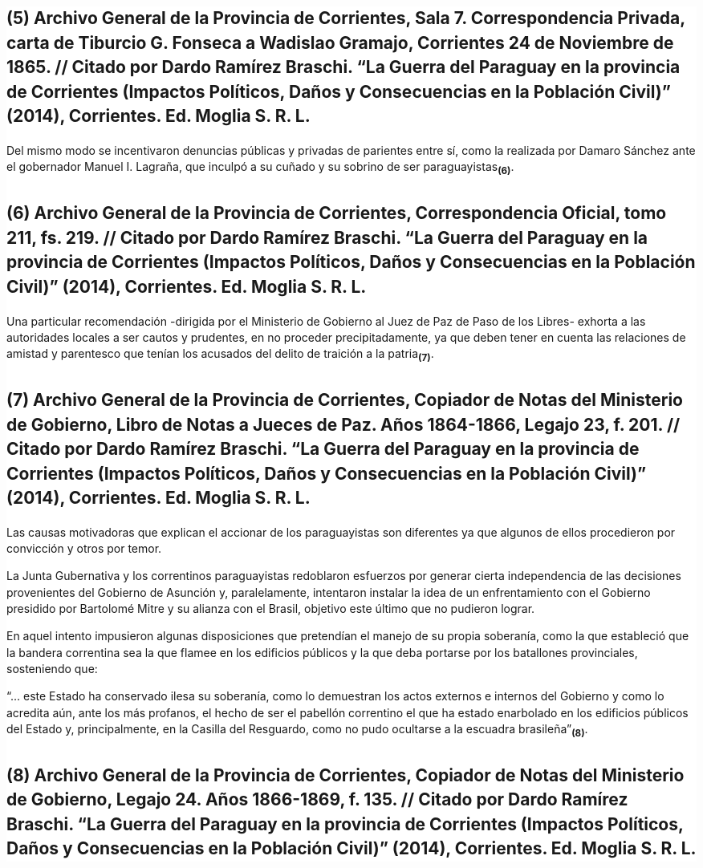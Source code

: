 ## **(5)** Archivo General de la Provincia de Corrientes, Sala 7. Correspondencia Privada, carta de Tiburcio G. Fonseca a Wadislao Gramajo, Corrientes 24 de Noviembre de 1865. // Citado por Dardo Ramírez Braschi. “La Guerra del Paraguay en la provincia de Corrientes (Impactos Políticos, Daños y Consecuencias en la Población Civil)” (2014), Corrientes. Ed. Moglia S. R. L.

Del mismo modo se incentivaron denuncias públicas y privadas de parientes entre sí, como la realizada por Damaro Sánchez ante el gobernador Manuel I. Lagraña, que inculpó a su cuñado y su sobrino de ser paraguayistas<sub><strong>(6)</strong></sub>.

## **(6)** Archivo General de la Provincia de Corrientes, Correspondencia Oficial, tomo 211, fs. 219. // Citado por Dardo Ramírez Braschi. “La Guerra del Paraguay en la provincia de Corrientes (Impactos Políticos, Daños y Consecuencias en la Población Civil)” (2014), Corrientes. Ed. Moglia S. R. L.

Una particular recomendación -dirigida por el Ministerio de Gobierno al Juez de Paz de Paso de los Libres- exhorta a las autoridades locales a ser cautos y prudentes, en no proceder precipitadamente, ya que deben tener en cuenta las relaciones de amistad y parentesco que tenían los acusados del delito de traición a la patria<sub><strong>(7)</strong></sub>.

## **(7)** Archivo General de la Provincia de Corrientes, Copiador de Notas del Ministerio de Gobierno, Libro de Notas a Jueces de Paz. Años 1864-1866, Legajo 23, f. 201. // Citado por Dardo Ramírez Braschi. “La Guerra del Paraguay en la provincia de Corrientes (Impactos Políticos, Daños y Consecuencias en la Población Civil)” (2014), Corrientes. Ed. Moglia S. R. L.

Las causas motivadoras que explican el accionar de los paraguayistas son diferentes ya que algunos de ellos procedieron por convicción y otros por temor.

La Junta Gubernativa y los correntinos paraguayistas redoblaron esfuerzos por generar cierta independencia de las decisiones provenientes del Gobierno de Asunción y, paralelamente, intentaron instalar la idea de un enfrentamiento con el Gobierno presidido por Bartolomé Mitre y su alianza con el Brasil, objetivo este último que no pudieron lograr.

En aquel intento impusieron algunas disposiciones que pretendían el manejo de su propia soberanía, como la que estableció que la bandera correntina sea la que flamee en los edificios públicos y la que deba portarse por los batallones provinciales, sosteniendo que:

“... este Estado ha conservado ilesa su soberanía, como lo demuestran los actos externos e internos del Gobierno y como lo acredita aún, ante los más profanos, el hecho de ser el pabellón correntino el que ha estado enarbolado en los edificios públicos del Estado y, principalmente, en la Casilla del Resguardo, como no pudo ocultarse a la escuadra brasileña”<sub><strong>(8)</strong></sub>.

## **(8)** Archivo General de la Provincia de Corrientes, Copiador de Notas del Ministerio de Gobierno, Legajo 24. Años 1866-1869, f. 135. // Citado por Dardo Ramírez Braschi. “La Guerra del Paraguay en la provincia de Corrientes (Impactos Políticos, Daños y Consecuencias en la Población Civil)” (2014), Corrientes. Ed. Moglia S. R. L.
